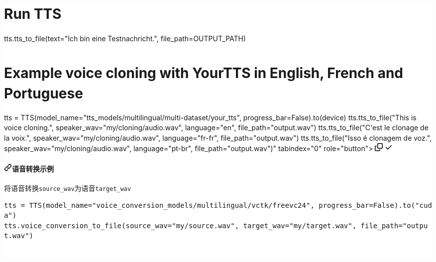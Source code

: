 # Run TTS
tts.tts_to_file(text=&quot;Ich bin eine Testnachricht.&quot;, file_path=OUTPUT_PATH)

# Example voice cloning with YourTTS in English, French and Portuguese
tts = TTS(model_name=&quot;tts_models/multilingual/multi-dataset/your_tts&quot;, progress_bar=False).to(device)
tts.tts_to_file(&quot;This is voice cloning.&quot;, speaker_wav=&quot;my/cloning/audio.wav&quot;, language=&quot;en&quot;, file_path=&quot;output.wav&quot;)
tts.tts_to_file(&quot;C'est le clonage de la voix.&quot;, speaker_wav=&quot;my/cloning/audio.wav&quot;, language=&quot;fr-fr&quot;, file_path=&quot;output.wav&quot;)
tts.tts_to_file(&quot;Isso é clonagem de voz.&quot;, speaker_wav=&quot;my/cloning/audio.wav&quot;, language=&quot;pt-br&quot;, file_path=&quot;output.wav&quot;)" tabindex="0" role="button">
      <svg aria-hidden="true" height="16" viewBox="0 0 16 16" version="1.1" width="16" data-view-component="true" class="octicon octicon-copy js-clipboard-copy-icon">
    <path d="M0 6.75C0 5.784.784 5 1.75 5h1.5a.75.75 0 0 1 0 1.5h-1.5a.25.25 0 0 0-.25.25v7.5c0 .138.112.25.25.25h7.5a.25.25 0 0 0 .25-.25v-1.5a.75.75 0 0 1 1.5 0v1.5A1.75 1.75 0 0 1 9.25 16h-7.5A1.75 1.75 0 0 1 0 14.25Z"></path><path d="M5 1.75C5 .784 5.784 0 6.75 0h7.5C15.216 0 16 .784 16 1.75v7.5A1.75 1.75 0 0 1 14.25 11h-7.5A1.75 1.75 0 0 1 5 9.25Zm1.75-.25a.25.25 0 0 0-.25.25v7.5c0 .138.112.25.25.25h7.5a.25.25 0 0 0 .25-.25v-7.5a.25.25 0 0 0-.25-.25Z"></path>
</svg>
      <svg aria-hidden="true" height="16" viewBox="0 0 16 16" version="1.1" width="16" data-view-component="true" class="octicon octicon-check js-clipboard-check-icon color-fg-success d-none">
    <path d="M13.78 4.22a.75.75 0 0 1 0 1.06l-7.25 7.25a.75.75 0 0 1-1.06 0L2.22 9.28a.751.751 0 0 1 .018-1.042.751.751 0 0 1 1.042-.018L6 10.94l6.72-6.72a.75.75 0 0 1 1.06 0Z"></path>
</svg>
    </clipboard-copy>
  </div></div>
<h4 tabindex="-1" dir="auto"><a id="user-content-example-voice-conversion" class="anchor" aria-hidden="true" tabindex="-1" href="#example-voice-conversion"><svg class="octicon octicon-link" viewBox="0 0 16 16" version="1.1" width="16" height="16" aria-hidden="true"><path d="m7.775 3.275 1.25-1.25a3.5 3.5 0 1 1 4.95 4.95l-2.5 2.5a3.5 3.5 0 0 1-4.95 0 .751.751 0 0 1 .018-1.042.751.751 0 0 1 1.042-.018 1.998 1.998 0 0 0 2.83 0l2.5-2.5a2.002 2.002 0 0 0-2.83-2.83l-1.25 1.25a.751.751 0 0 1-1.042-.018.751.751 0 0 1-.018-1.042Zm-4.69 9.64a1.998 1.998 0 0 0 2.83 0l1.25-1.25a.751.751 0 0 1 1.042.018.751.751 0 0 1 .018 1.042l-1.25 1.25a3.5 3.5 0 1 1-4.95-4.95l2.5-2.5a3.5 3.5 0 0 1 4.95 0 .751.751 0 0 1-.018 1.042.751.751 0 0 1-1.042.018 1.998 1.998 0 0 0-2.83 0l-2.5 2.5a1.998 1.998 0 0 0 0 2.83Z"></path></svg></a><font style="vertical-align: inherit;"><font style="vertical-align: inherit;">语音转换示例</font></font></h4>
<p dir="auto"><font style="vertical-align: inherit;"><font style="vertical-align: inherit;">将语音转换</font></font><code>source_wav</code><font style="vertical-align: inherit;"><font style="vertical-align: inherit;">为语音</font></font><code>target_wav</code></p>
<div class="highlight highlight-source-python notranslate position-relative overflow-auto" dir="auto"><pre><span class="pl-s1">tts</span> <span class="pl-c1">=</span> <span class="pl-v">TTS</span>(<span class="pl-s1">model_name</span><span class="pl-c1">=</span><span class="pl-s">"voice_conversion_models/multilingual/vctk/freevc24"</span>, <span class="pl-s1">progress_bar</span><span class="pl-c1">=</span><span class="pl-c1">False</span>).<span class="pl-en">to</span>(<span class="pl-s">"cuda"</span>)
<span class="pl-s1">tts</span>.<span class="pl-en">voice_conversion_to_file</span>(<span class="pl-s1">source_wav</span><span class="pl-c1">=</span><span class="pl-s">"my/source.wav"</span>, <span class="pl-s1">target_wav</span><span class="pl-c1">=</span><span class="pl-s">"my/target.wav"</span>, <span class="pl-s1">file_path</span><span class="pl-c1">=</span><span class="pl-s">"output.wav"</span>)</pre><div class="zeroclipboard-container">
    <clipboard-copy aria-label="Copy" class="ClipboardButton btn btn-invisible js-clipboard-copy m-2 p-0 tooltipped-no-delay d-flex flex-justify-center flex-items-center" data-copy-feedback="Copied!" data-tooltip-direction="w" value="tts = TTS(model_name=&quot;voice_conversion_models/multilingual/vctk/freevc24&quot;, progress_bar=False).to(&quot;cuda&quot;)
tts.voice_conversion_to_file(source_wav=&quot;my/source.wav&quot;, target_wav=&quot;my/target.wav&quot;, file_path=&quot;output.wav&quot;)" tabindex="0" role="button">
      <svg aria-hidden="true" height="16" viewBox="0 0 16 16" version="1.1" width="16" data-view-component="true" class="octicon octicon-copy js-clipboard-copy-icon">